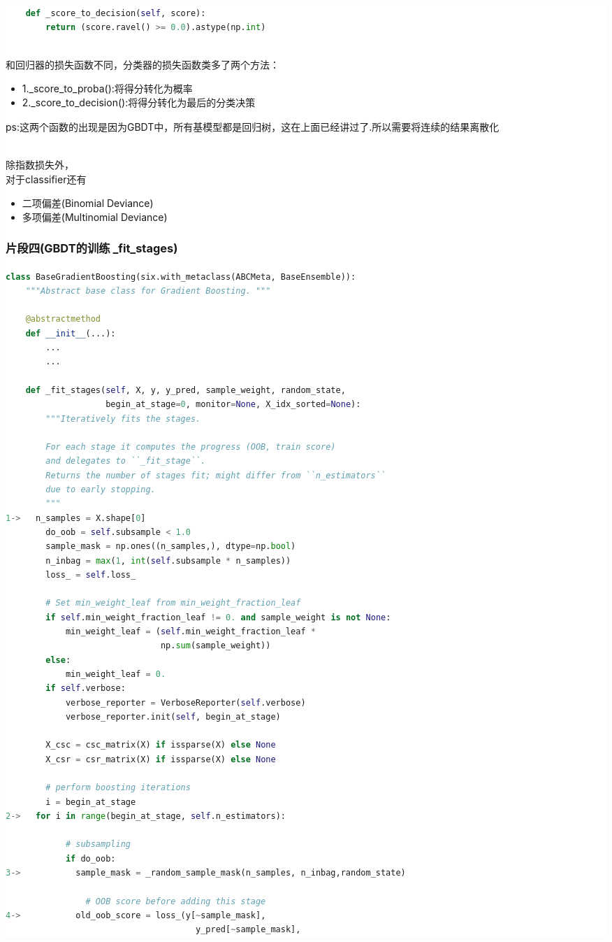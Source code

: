 ```python
    def _score_to_decision(self, score):
        return (score.ravel() >= 0.0).astype(np.int)
```
<br>和回归器的损失函数不同，分类器的损失函数类多了两个方法：
* 1._score_to_proba():将得分转化为概率
* 2._score_to_decision():将得分转化为最后的分类决策

ps:这两个函数的出现是因为GBDT中，所有基模型都是回归树，这在上面已经讲过了.所以需要将连续的结果离散化

<br>除指数损失外，
<br>对于classifier还有
* 二项偏差(Binomial Deviance)
* 多项偏差(Multinomial Deviance)


### 片段四(GBDT的训练 _fit_stages)
```python
class BaseGradientBoosting(six.with_metaclass(ABCMeta, BaseEnsemble)):
    """Abstract base class for Gradient Boosting. """

    @abstractmethod
    def __init__(...):
        ...
        ...

    def _fit_stages(self, X, y, y_pred, sample_weight, random_state,
                    begin_at_stage=0, monitor=None, X_idx_sorted=None):
        """Iteratively fits the stages.

        For each stage it computes the progress (OOB, train score)
        and delegates to ``_fit_stage``.
        Returns the number of stages fit; might differ from ``n_estimators``
        due to early stopping.
        """
1->   n_samples = X.shape[0]
        do_oob = self.subsample < 1.0
        sample_mask = np.ones((n_samples,), dtype=np.bool)
        n_inbag = max(1, int(self.subsample * n_samples))
        loss_ = self.loss_

        # Set min_weight_leaf from min_weight_fraction_leaf
        if self.min_weight_fraction_leaf != 0. and sample_weight is not None:
            min_weight_leaf = (self.min_weight_fraction_leaf *
                               np.sum(sample_weight))
        else:
            min_weight_leaf = 0.
        if self.verbose:
            verbose_reporter = VerboseReporter(self.verbose)
            verbose_reporter.init(self, begin_at_stage)

        X_csc = csc_matrix(X) if issparse(X) else None
        X_csr = csr_matrix(X) if issparse(X) else None

        # perform boosting iterations
        i = begin_at_stage
2->   for i in range(begin_at_stage, self.n_estimators):

            # subsampling
            if do_oob:
3->           sample_mask = _random_sample_mask(n_samples, n_inbag,random_state)

                # OOB score before adding this stage
4->           old_oob_score = loss_(y[~sample_mask],
                                      y_pred[~sample_mask],
```